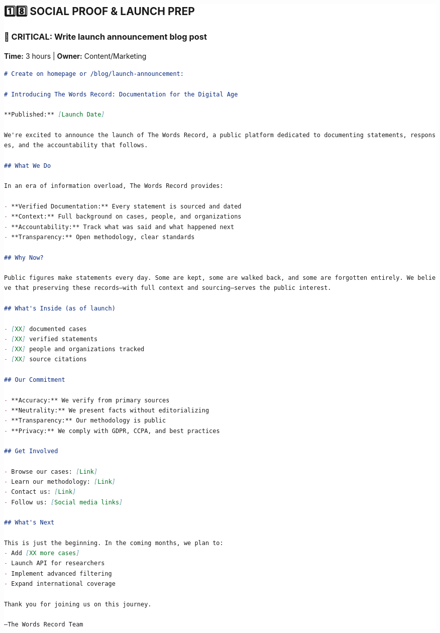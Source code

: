 
## 1️⃣8️⃣ SOCIAL PROOF & LAUNCH PREP

### 🔴 CRITICAL: Write launch announcement blog post
**Time:** 3 hours | **Owner:** Content/Marketing
```markdown
# Create on homepage or /blog/launch-announcement:

# Introducing The Words Record: Documentation for the Digital Age

**Published:** [Launch Date]

We're excited to announce the launch of The Words Record, a public platform dedicated to documenting statements, responses, and the accountability that follows.

## What We Do

In an era of information overload, The Words Record provides:

- **Verified Documentation:** Every statement is sourced and dated
- **Context:** Full background on cases, people, and organizations
- **Accountability:** Track what was said and what happened next
- **Transparency:** Open methodology, clear standards

## Why Now?

Public figures make statements every day. Some are kept, some are walked back, and some are forgotten entirely. We believe that preserving these records—with full context and sourcing—serves the public interest.

## What's Inside (as of launch)

- [XX] documented cases
- [XX] verified statements
- [XX] people and organizations tracked
- [XX] source citations

## Our Commitment

- **Accuracy:** We verify from primary sources
- **Neutrality:** We present facts without editorializing
- **Transparency:** Our methodology is public
- **Privacy:** We comply with GDPR, CCPA, and best practices

## Get Involved

- Browse our cases: [Link]
- Learn our methodology: [Link]
- Contact us: [Link]
- Follow us: [Social media links]

## What's Next

This is just the beginning. In the coming months, we plan to:
- Add [XX more cases]
- Launch API for researchers
- Implement advanced filtering
- Expand international coverage

Thank you for joining us on this journey.

—The Words Record Team
```